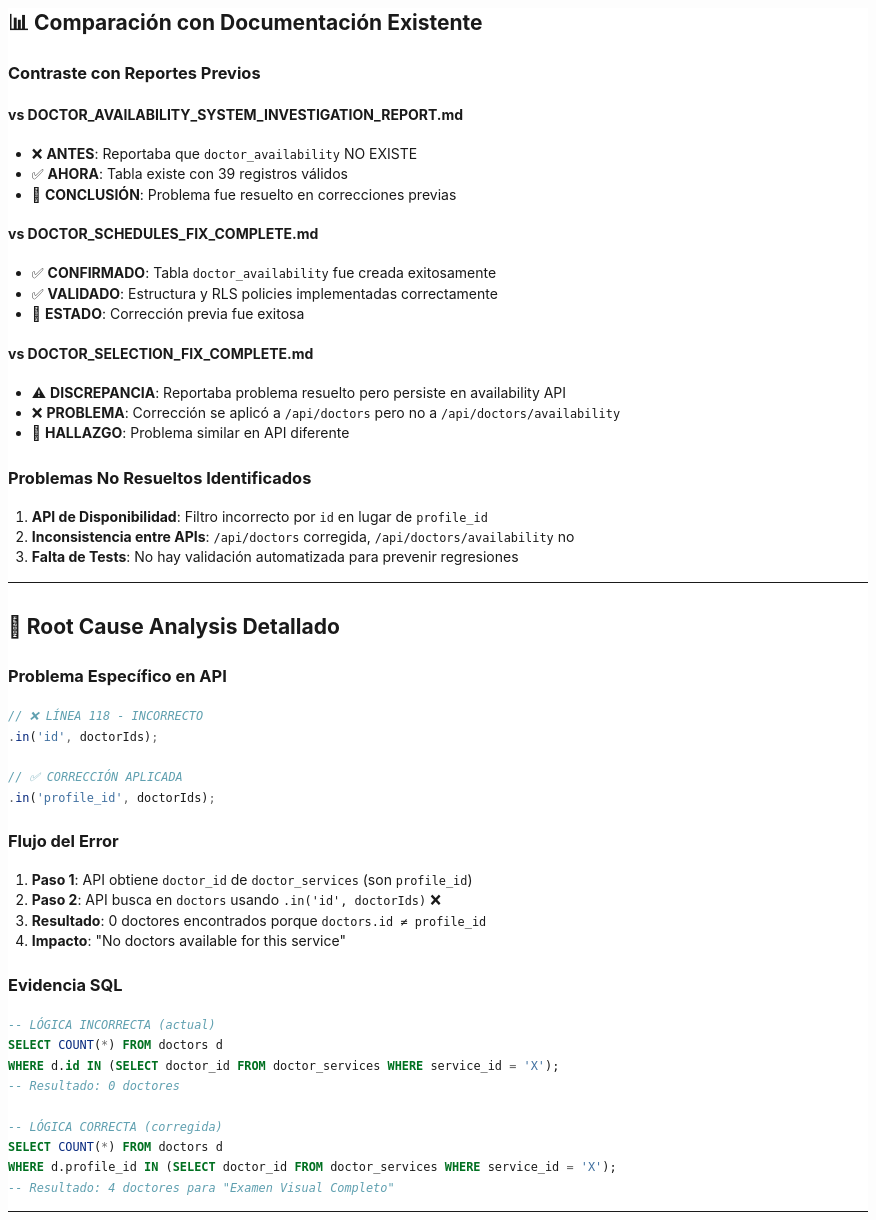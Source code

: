 
## 📊 Comparación con Documentación Existente

### **Contraste con Reportes Previos**

#### **vs DOCTOR_AVAILABILITY_SYSTEM_INVESTIGATION_REPORT.md**
- ❌ **ANTES**: Reportaba que `doctor_availability` NO EXISTE
- ✅ **AHORA**: Tabla existe con 39 registros válidos
- 📝 **CONCLUSIÓN**: Problema fue resuelto en correcciones previas

#### **vs DOCTOR_SCHEDULES_FIX_COMPLETE.md**  
- ✅ **CONFIRMADO**: Tabla `doctor_availability` fue creada exitosamente
- ✅ **VALIDADO**: Estructura y RLS policies implementadas correctamente
- 📝 **ESTADO**: Corrección previa fue exitosa

#### **vs DOCTOR_SELECTION_FIX_COMPLETE.md**
- ⚠️ **DISCREPANCIA**: Reportaba problema resuelto pero persiste en availability API
- ❌ **PROBLEMA**: Corrección se aplicó a `/api/doctors` pero no a `/api/doctors/availability`
- 📝 **HALLAZGO**: Problema similar en API diferente

### **Problemas No Resueltos Identificados**
1. **API de Disponibilidad**: Filtro incorrecto por `id` en lugar de `profile_id`
2. **Inconsistencia entre APIs**: `/api/doctors` corregida, `/api/doctors/availability` no
3. **Falta de Tests**: No hay validación automatizada para prevenir regresiones

---

## 🐛 Root Cause Analysis Detallado

### **Problema Específico en API**
```typescript
// ❌ LÍNEA 118 - INCORRECTO
.in('id', doctorIds);

// ✅ CORRECCIÓN APLICADA  
.in('profile_id', doctorIds);
```

### **Flujo del Error**
1. **Paso 1**: API obtiene `doctor_id` de `doctor_services` (son `profile_id`)
2. **Paso 2**: API busca en `doctors` usando `.in('id', doctorIds)` ❌
3. **Resultado**: 0 doctores encontrados porque `doctors.id ≠ profile_id`
4. **Impacto**: "No doctors available for this service"

### **Evidencia SQL**
```sql
-- LÓGICA INCORRECTA (actual)
SELECT COUNT(*) FROM doctors d 
WHERE d.id IN (SELECT doctor_id FROM doctor_services WHERE service_id = 'X');
-- Resultado: 0 doctores

-- LÓGICA CORRECTA (corregida)  
SELECT COUNT(*) FROM doctors d
WHERE d.profile_id IN (SELECT doctor_id FROM doctor_services WHERE service_id = 'X');
-- Resultado: 4 doctores para "Examen Visual Completo"
```

---